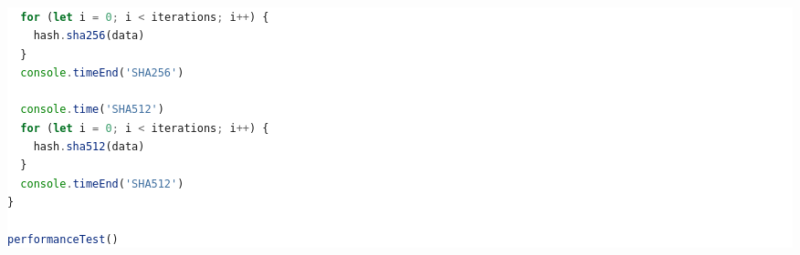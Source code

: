 ```typescript
  for (let i = 0; i < iterations; i++) {
    hash.sha256(data)
  }
  console.timeEnd('SHA256')
  
  console.time('SHA512')
  for (let i = 0; i < iterations; i++) {
    hash.sha512(data)
  }
  console.timeEnd('SHA512')
}

performanceTest()
```

<style>
.crypto-demo {
  border: 1px solid #e1e5e9;
  border-radius: 8px;
  padding: 20px;
  margin: 20px 0;
  background-color: #f8f9fa;
}

.demo-section h3 {
  margin-top: 0;
  color: #2c3e50;
}

.form-group {
  margin-bottom: 15px;
}

.form-group label {
  display: block;
  margin-bottom: 5px;
  font-weight: 600;
  color: #555;
}

.form-group input,
.form-group select,
.form-group textarea {
  width: 100%;
  padding: 8px 12px;
  border: 1px solid #ddd;
  border-radius: 4px;
  font-size: 14px;
}

.form-group textarea {
  min-height: 80px;
  resize: vertical;
}
